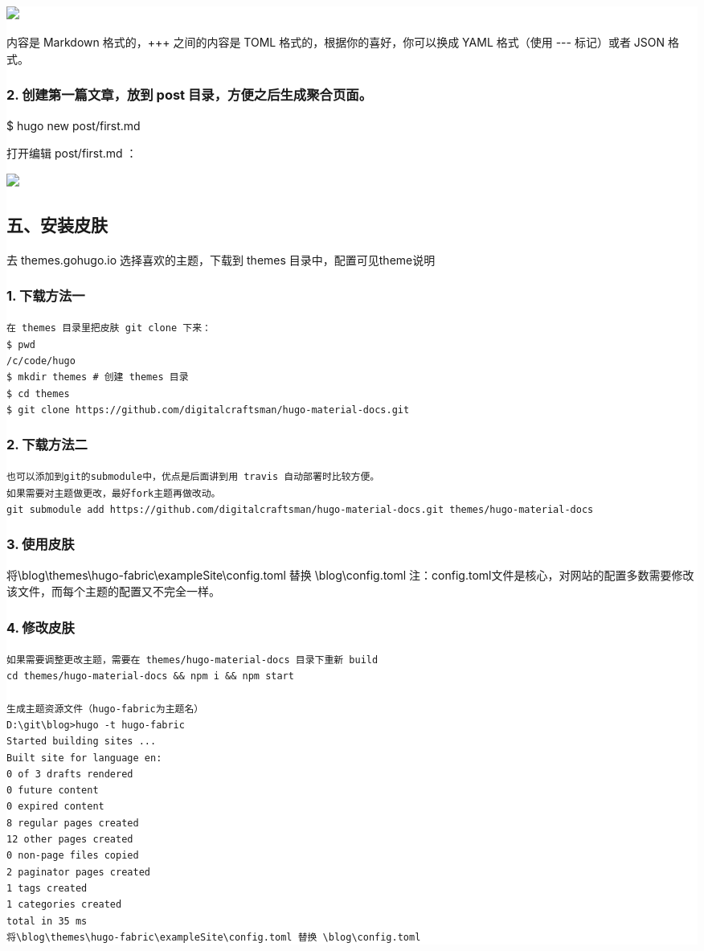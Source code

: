 ![](/how-to-use-hugo/2.jpg)

内容是 Markdown 格式的，+++ 之间的内容是 TOML 格式的，根据你的喜好，你可以换成 YAML 格式（使用 --- 标记）或者 JSON 格式。



### 2. 创建第一篇文章，放到 post 目录，方便之后生成聚合页面。
$ hugo new post/first.md

打开编辑 post/first.md ：

![](/how-to-use-hugo/3.jpg)



## 五、安装皮肤
去 themes.gohugo.io 选择喜欢的主题，下载到 themes 目录中，配置可见theme说明

### 1. 下载方法一
    在 themes 目录里把皮肤 git clone 下来：
    $ pwd
    /c/code/hugo
    $ mkdir themes # 创建 themes 目录
    $ cd themes
    $ git clone https://github.com/digitalcraftsman/hugo-material-docs.git

### 2. 下载方法二
    也可以添加到git的submodule中，优点是后面讲到用 travis 自动部署时比较方便。
    如果需要对主题做更改，最好fork主题再做改动。
    git submodule add https://github.com/digitalcraftsman/hugo-material-docs.git themes/hugo-material-docs

### 3. 使用皮肤
将\blog\themes\hugo-fabric\exampleSite\config.toml 替换 \blog\config.toml
注：config.toml文件是核心，对网站的配置多数需要修改该文件，而每个主题的配置又不完全一样。


### 4. 修改皮肤
    如果需要调整更改主题，需要在 themes/hugo-material-docs 目录下重新 build
    cd themes/hugo-material-docs && npm i && npm start
    
    生成主题资源文件（hugo-fabric为主题名）
    D:\git\blog>hugo -t hugo-fabric
    Started building sites ...
    Built site for language en:
    0 of 3 drafts rendered
    0 future content
    0 expired content
    8 regular pages created
    12 other pages created
    0 non-page files copied
    2 paginator pages created
    1 tags created
    1 categories created
    total in 35 ms
    将\blog\themes\hugo-fabric\exampleSite\config.toml 替换 \blog\config.toml
